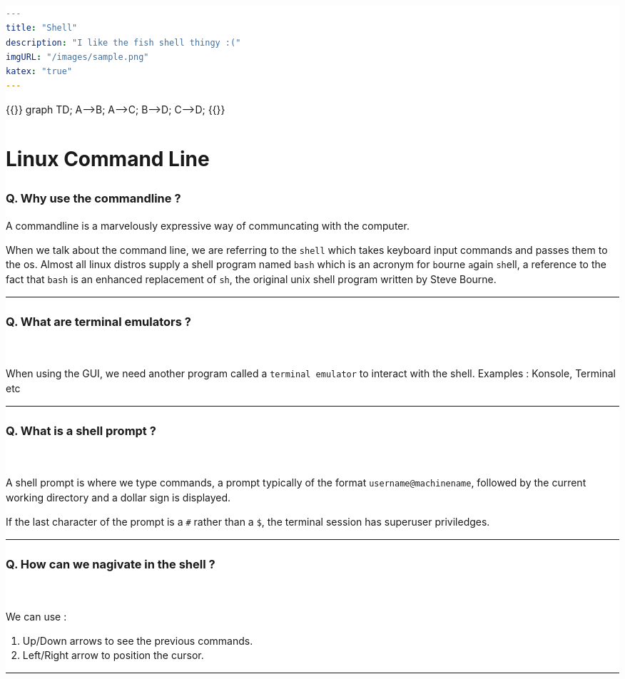 ```yaml
---
title: "Shell"
description: "I like the fish shell thingy :("
imgURL: "/images/sample.png"
katex: "true"
---
```


{{<mermaid>}}
graph TD;
    A-->B;
    A-->C;
    B-->D;
    C-->D;
{{</mermaid>}}

# Linux Command Line

### Q. Why use the commandline ?

A commandline is a marvelously expressive way of communcating with the computer.

When we talk about the command line, we are referring to the `shell` which takes keyboard input commands and passes them to the os. Almost all linux distros supply a shell program named `bash` which is an acronym for `b`ourne `a`gain `sh`ell, a reference to the fact that `bash` is an enhanced replacement of `sh`, the original unix shell program written by Steve Bourne.

---
### Q. What are terminal emulators ?
<br>

When using the GUI, we need another program called a `terminal emulator` to interact with the shell.
Examples : Konsole, Terminal etc

---
### Q. What is a shell prompt ?
<br>

A shell prompt is where we type commands, a prompt typically of the format `username@machinename`, followed by the current working directory and a dollar sign is displayed.

If the last character of the prompt is a `#` rather than a `$`, the terminal session has superuser priviledges.

---
### Q. How can we nagivate in the shell ?
<br>

We can use :
  1. Up/Down arrows to see the previous commands.
  2. Left/Right arrow to position the cursor.

---
